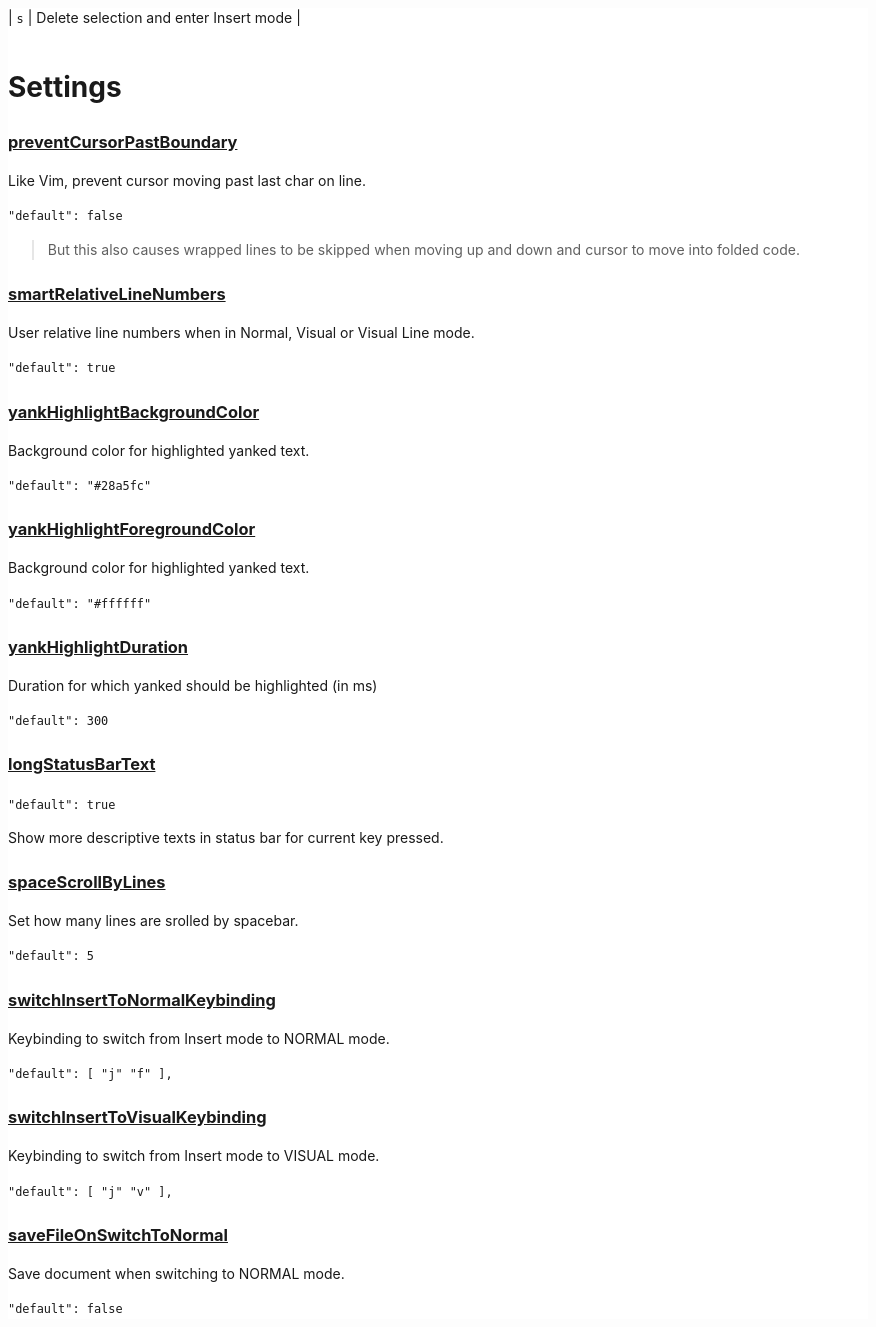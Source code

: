 | `s`  | Delete selection and enter Insert mode                                                       |

# Settings

### <ins>preventCursorPastBoundary

Like Vim, prevent cursor moving past last char on line.

    "default": false

> But this also causes wrapped lines to be skipped when moving up and down and cursor to move into folded code.

### <ins>smartRelativeLineNumbers

User relative line numbers when in Normal, Visual or Visual Line mode.

    "default": true

### <ins>yankHighlightBackgroundColor

Background color for highlighted yanked text.

    "default": "#28a5fc"

### <ins>yankHighlightForegroundColor

Background color for highlighted yanked text.

    "default": "#ffffff"

### <ins>yankHighlightDuration

Duration for which yanked should be highlighted (in ms)

    "default": 300

### <ins>longStatusBarText

    "default": true

Show more descriptive texts in status bar for current key pressed.

### <ins>spaceScrollByLines

Set how many lines are srolled by spacebar.

    "default": 5

### <ins>switchInsertToNormalKeybinding

Keybinding to switch from Insert mode to NORMAL mode.

    "default": [ "j" "f" ],

### <ins>switchInsertToVisualKeybinding

Keybinding to switch from Insert mode to VISUAL mode.

    "default": [ "j" "v" ],

### <ins>saveFileOnSwitchToNormal

Save document when switching to NORMAL mode.

    "default": false

